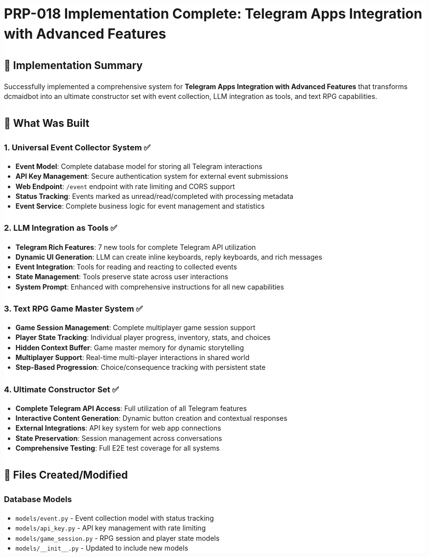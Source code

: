 # PRP-018 Implementation Complete: Telegram Apps Integration with Advanced Features

## 🎉 Implementation Summary

Successfully implemented a comprehensive system for **Telegram Apps Integration with Advanced Features** that transforms dcmaidbot into an ultimate constructor set with event collection, LLM integration as tools, and text RPG capabilities.

## 🚀 What Was Built

### 1. Universal Event Collector System ✅
- **Event Model**: Complete database model for storing all Telegram interactions
- **API Key Management**: Secure authentication system for external event submissions
- **Web Endpoint**: `/event` endpoint with rate limiting and CORS support
- **Status Tracking**: Events marked as unread/read/completed with processing metadata
- **Event Service**: Complete business logic for event management and statistics

### 2. LLM Integration as Tools ✅
- **Telegram Rich Features**: 7 new tools for complete Telegram API utilization
- **Dynamic UI Generation**: LLM can create inline keyboards, reply keyboards, and rich messages
- **Event Integration**: Tools for reading and reacting to collected events
- **State Management**: Tools preserve state across user interactions
- **System Prompt**: Enhanced with comprehensive instructions for all new capabilities

### 3. Text RPG Game Master System ✅
- **Game Session Management**: Complete multiplayer game session support
- **Player State Tracking**: Individual player progress, inventory, stats, and choices
- **Hidden Context Buffer**: Game master memory for dynamic storytelling
- **Multiplayer Support**: Real-time multi-player interactions in shared world
- **Step-Based Progression**: Choice/consequence tracking with persistent state

### 4. Ultimate Constructor Set ✅
- **Complete Telegram API Access**: Full utilization of all Telegram features
- **Interactive Content Generation**: Dynamic button creation and contextual responses
- **External Integrations**: API key system for web app connections
- **State Preservation**: Session management across conversations
- **Comprehensive Testing**: Full E2E test coverage for all systems

## 📁 Files Created/Modified

### Database Models
- `models/event.py` - Event collection model with status tracking
- `models/api_key.py` - API key management with rate limiting
- `models/game_session.py` - RPG session and player state models
- `models/__init__.py` - Updated to include new models
